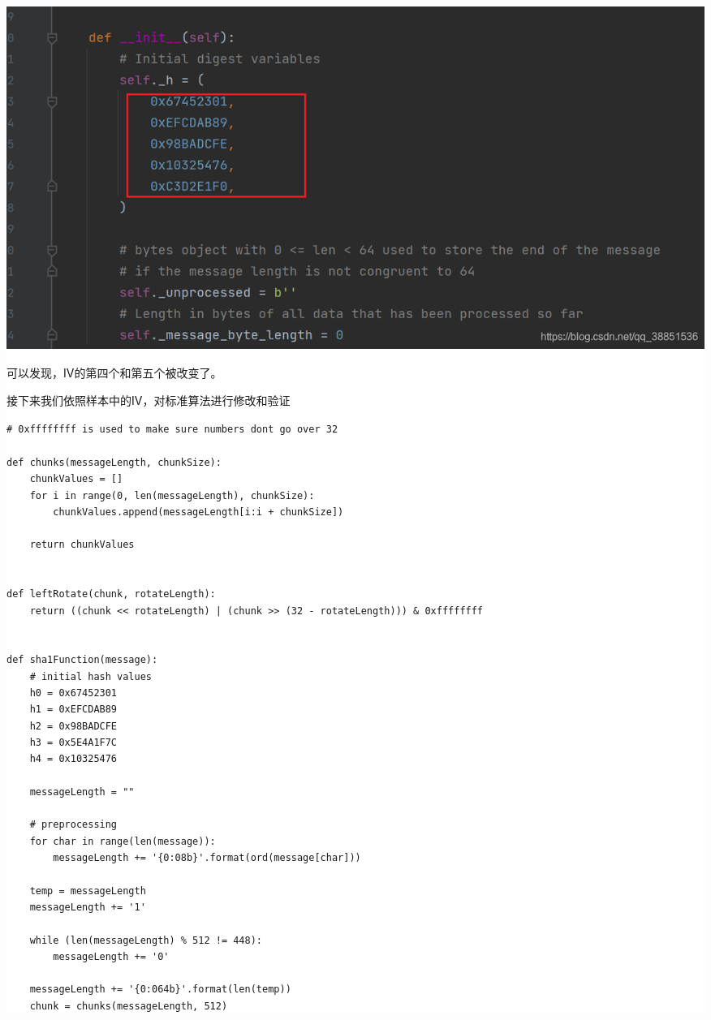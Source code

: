 ![](assets/20210604095906139.png)

可以发现，IV的第四个和第五个被改变了。

接下来我们依照样本中的IV，对标准算法进行修改和验证

```
# 0xffffffff is used to make sure numbers dont go over 32

def chunks(messageLength, chunkSize):
    chunkValues = []
    for i in range(0, len(messageLength), chunkSize):
        chunkValues.append(messageLength[i:i + chunkSize])

    return chunkValues


def leftRotate(chunk, rotateLength):
    return ((chunk << rotateLength) | (chunk >> (32 - rotateLength))) & 0xffffffff


def sha1Function(message):
    # initial hash values
    h0 = 0x67452301
    h1 = 0xEFCDAB89
    h2 = 0x98BADCFE
    h3 = 0x5E4A1F7C
    h4 = 0x10325476

    messageLength = ""

    # preprocessing
    for char in range(len(message)):
        messageLength += '{0:08b}'.format(ord(message[char]))

    temp = messageLength
    messageLength += '1'

    while (len(messageLength) % 512 != 448):
        messageLength += '0'

    messageLength += '{0:064b}'.format(len(temp))
    chunk = chunks(messageLength, 512)
```